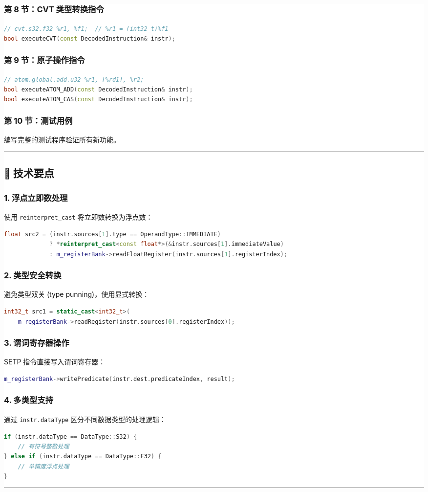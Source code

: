 ### 第 8 节：CVT 类型转换指令
```cpp
// cvt.s32.f32 %r1, %f1;  // %r1 = (int32_t)%f1
bool executeCVT(const DecodedInstruction& instr);
```

### 第 9 节：原子操作指令
```cpp
// atom.global.add.u32 %r1, [%rd1], %r2;
bool executeATOM_ADD(const DecodedInstruction& instr);
bool executeATOM_CAS(const DecodedInstruction& instr);
```

### 第 10 节：测试用例
编写完整的测试程序验证所有新功能。

---

## 📌 技术要点

### 1. 浮点立即数处理

使用 `reinterpret_cast` 将立即数转换为浮点数：
```cpp
float src2 = (instr.sources[1].type == OperandType::IMMEDIATE) 
             ? *reinterpret_cast<const float*>(&instr.sources[1].immediateValue)
             : m_registerBank->readFloatRegister(instr.sources[1].registerIndex);
```

### 2. 类型安全转换

避免类型双关 (type punning)，使用显式转换：
```cpp
int32_t src1 = static_cast<int32_t>(
    m_registerBank->readRegister(instr.sources[0].registerIndex));
```

### 3. 谓词寄存器操作

SETP 指令直接写入谓词寄存器：
```cpp
m_registerBank->writePredicate(instr.dest.predicateIndex, result);
```

### 4. 多类型支持

通过 `instr.dataType` 区分不同数据类型的处理逻辑：
```cpp
if (instr.dataType == DataType::S32) {
    // 有符号整数处理
} else if (instr.dataType == DataType::F32) {
    // 单精度浮点处理
}
```

---